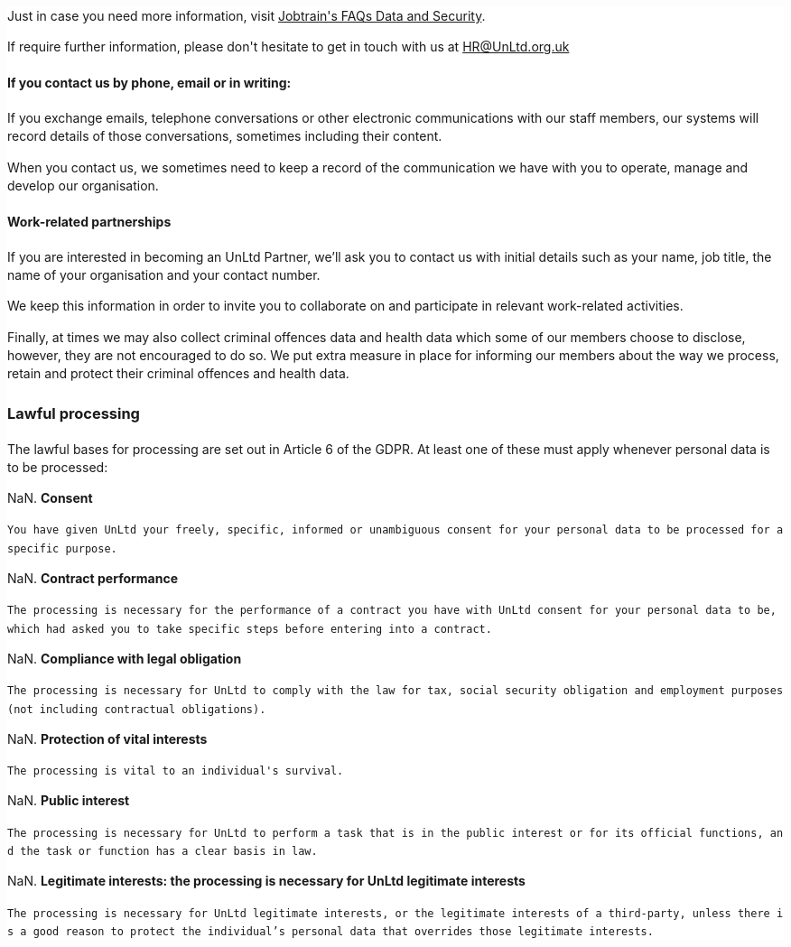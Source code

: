 Just in case you need more information, visit [Jobtrain's FAQs Data and Security](https://jobtrain.co.uk/faqs/).

If require further information, please don't hesitate to get in touch with us at [HR@UnLtd.org.uk](mailto:hr@unltd.org.uk)

#### If you contact us by phone, email or in writing:

If you exchange emails, telephone conversations or other electronic communications with our staff members, our systems will record details of those conversations, sometimes including their content.

When you contact us, we sometimes need to keep a record of the communication we have with you to operate, manage and develop our organisation.

#### Work-related partnerships

If you are interested in becoming an UnLtd Partner, we’ll ask you to contact us with initial details such as your name, job title, the name of your organisation and your contact number.

We keep this information in order to invite you to collaborate on and participate in relevant work-related activities.

Finally, at times we may also collect criminal offences data and health data which some of our members choose to disclose, however, they are not encouraged to do so. We put extra measure in place for informing our members about the way we process, retain and protect their criminal offences and health data.

### Lawful processing

The lawful bases for processing are set out in Article 6 of the GDPR. At least one of these must apply whenever personal data is to be processed:

NaN.  **Consent**
    
    You have given UnLtd your freely, specific, informed or unambiguous consent for your personal data to be processed for a specific purpose.
    
NaN.  **Contract performance**
    
    The processing is necessary for the performance of a contract you have with UnLtd consent for your personal data to be, which had asked you to take specific steps before entering into a contract.
    
NaN.  **Compliance with legal obligation**
    
    The processing is necessary for UnLtd to comply with the law for tax, social security obligation and employment purposes (not including contractual obligations).
    
NaN.  **Protection of vital interests**
    
    The processing is vital to an individual's survival.
    
NaN.  **Public interest**
    
    The processing is necessary for UnLtd to perform a task that is in the public interest or for its official functions, and the task or function has a clear basis in law.
    
NaN.  **Legitimate interests: the processing is necessary for UnLtd legitimate interests**
    
    The processing is necessary for UnLtd legitimate interests, or the legitimate interests of a third-party, unless there is a good reason to protect the individual’s personal data that overrides those legitimate interests.
    